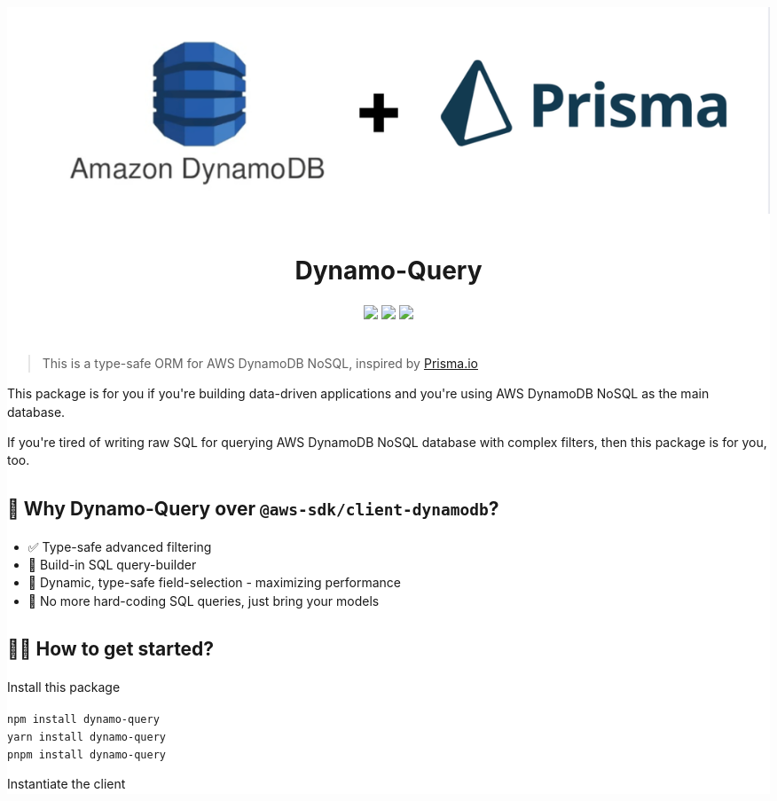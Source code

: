 <p align="center">
  <img src="docs/logo.png" />
</p>

<div align="center">
  <h1>Dynamo-Query</h1>
  <a href="#"><img src="https://img.shields.io/npm/v/dynamo-query.svg?style=flat" /></a>
  <a href="#"><img src="https://img.shields.io/badge/PRs-welcome-brightgreen.svg" /></a>
  <a href="./LICENSE"><img src="https://img.shields.io/badge/license-MIT-blue" /></a>
  <br />
  <br />
</div>

> This is a type-safe ORM for AWS DynamoDB NoSQL, inspired by [Prisma.io](https://www.prisma.io/)

This package is for you if you're building data-driven applications and you're using AWS DynamoDB NoSQL as the main database.

If you're tired of writing raw SQL for querying AWS DynamoDB NoSQL database with complex filters, then this package is for you, too.

## 🧠 Why Dynamo-Query over `@aws-sdk/client-dynamodb`?

- ✅ Type-safe advanced filtering
- 💪 Build-in SQL query-builder
- 🚀 Dynamic, type-safe field-selection - maximizing performance
- 🍃 No more hard-coding SQL queries, just bring your models

## 🚶‍♂️ How to get started?

Install this package

```shell
npm install dynamo-query
yarn install dynamo-query
pnpm install dynamo-query
```

Instantiate the client
